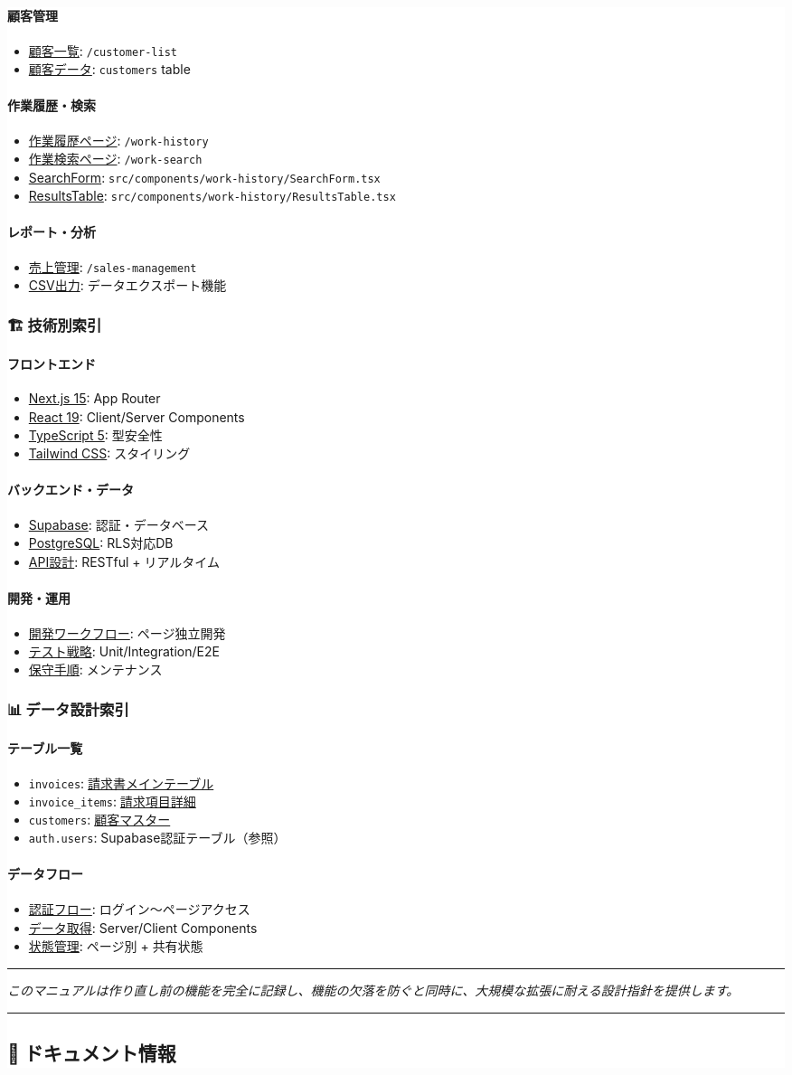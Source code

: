 #### 顧客管理
- [顧客一覧](#-顧客一覧ページ-customer-list): `/customer-list`
- [顧客データ](#customers顧客): `customers` table

#### 作業履歴・検索
- [作業履歴ページ](#-作業履歴ページ-work-history): `/work-history`
- [作業検索ページ](#-作業検索ページ-work-search): `/work-search`
- [SearchForm](#searchform): `src/components/work-history/SearchForm.tsx`
- [ResultsTable](#resultstable): `src/components/work-history/ResultsTable.tsx`

#### レポート・分析
- [売上管理](#-売上管理ページ-sales-management): `/sales-management`
- [CSV出力](#csv出力): データエクスポート機能

### 🏗️ 技術別索引

#### フロントエンド
- [Next.js 15](#フレームワークライブラリ): App Router
- [React 19](#フレームワークライブラリ): Client/Server Components
- [TypeScript 5](#フレームワークライブラリ): 型安全性
- [Tailwind CSS](#tailwind-css): スタイリング

#### バックエンド・データ
- [Supabase](#supabase): 認証・データベース
- [PostgreSQL](#%F0%9F%97%84%EF%B8%8F-データベーススキーマ推定): RLS対応DB
- [API設計](#%F0%9F%94%84-apデータフロー設計): RESTful + リアルタイム

#### 開発・運用
- [開発ワークフロー](#%F0%9F%93%8B-開発フローpage-by-page): ページ独立開発
- [テスト戦略](#%F0%9F%A7%AA-テスト戦略): Unit/Integration/E2E
- [保守手順](#%F0%9F%94%A7-保守アップデート手順): メンテナンス

### 📊 データ設計索引

#### テーブル一覧
- `invoices`: [請求書メインテーブル](#invoices請求書)
- `invoice_items`: [請求項目詳細](#invoice_items請求項目)  
- `customers`: [顧客マスター](#customers顧客)
- `auth.users`: Supabase認証テーブル（参照）

#### データフロー
- [認証フロー](#認証状態管理): ログイン〜ページアクセス
- [データ取得](#データ取得パターン): Server/Client Components
- [状態管理](#状態管理パターン): ページ別 + 共有状態

---

*このマニュアルは作り直し前の機能を完全に記録し、機能の欠落を防ぐと同時に、大規模な拡張に耐える設計指針を提供します。*

---

## 📄 ドキュメント情報
